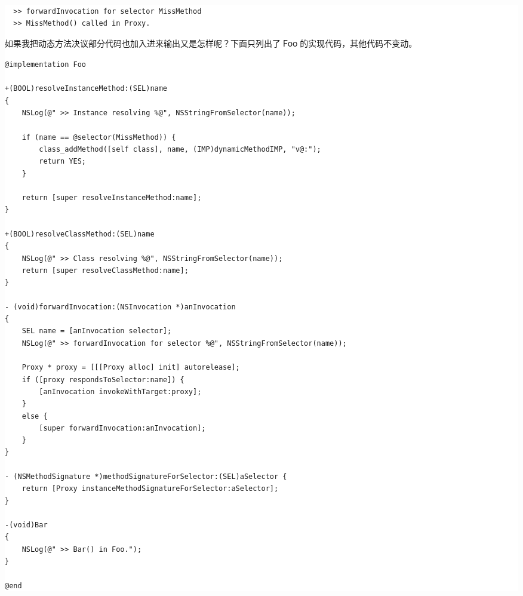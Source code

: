 ```
  >> forwardInvocation for selector MissMethod
  >> MissMethod() called in Proxy.
```

如果我把动态方法决议部分代码也加入进来输出又是怎样呢？下面只列出了 Foo 的实现代码，其他代码不变动。
```objc
@implementation Foo

+(BOOL)resolveInstanceMethod:(SEL)name
{
    NSLog(@" >> Instance resolving %@", NSStringFromSelector(name));
    
    if (name == @selector(MissMethod)) {
        class_addMethod([self class], name, (IMP)dynamicMethodIMP, "v@:");
        return YES;
    }
    
    return [super resolveInstanceMethod:name];
}

+(BOOL)resolveClassMethod:(SEL)name
{
    NSLog(@" >> Class resolving %@", NSStringFromSelector(name));
    return [super resolveClassMethod:name];
}

- (void)forwardInvocation:(NSInvocation *)anInvocation
{
    SEL name = [anInvocation selector];
    NSLog(@" >> forwardInvocation for selector %@", NSStringFromSelector(name));
    
    Proxy * proxy = [[[Proxy alloc] init] autorelease];
    if ([proxy respondsToSelector:name]) {
        [anInvocation invokeWithTarget:proxy];
    }
    else {
        [super forwardInvocation:anInvocation];
    }
}

- (NSMethodSignature *)methodSignatureForSelector:(SEL)aSelector {
    return [Proxy instanceMethodSignatureForSelector:aSelector];
}

-(void)Bar
{
    NSLog(@" >> Bar() in Foo.");
}

@end
```
